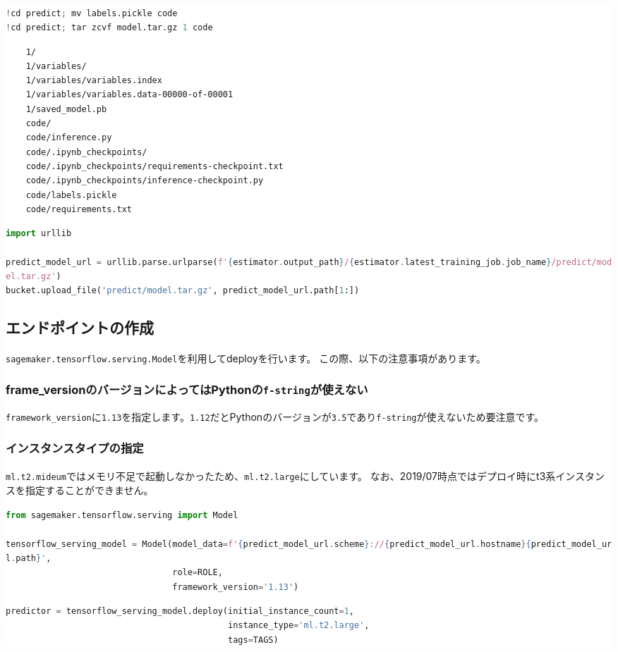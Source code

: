 
```python
!cd predict; mv labels.pickle code
!cd predict; tar zcvf model.tar.gz 1 code
```

```
    1/
    1/variables/
    1/variables/variables.index
    1/variables/variables.data-00000-of-00001
    1/saved_model.pb
    code/
    code/inference.py
    code/.ipynb_checkpoints/
    code/.ipynb_checkpoints/requirements-checkpoint.txt
    code/.ipynb_checkpoints/inference-checkpoint.py
    code/labels.pickle
    code/requirements.txt
```


```python
import urllib

predict_model_url = urllib.parse.urlparse(f'{estimator.output_path}/{estimator.latest_training_job.job_name}/predict/model.tar.gz')
bucket.upload_file('predict/model.tar.gz', predict_model_url.path[1:])
```

## エンドポイントの作成

`sagemaker.tensorflow.serving.Model`を利用してdeployを行います。
この際、以下の注意事項があります。

### frame_versionのバージョンによってはPythonの`f-string`が使えない

`framework_version`に`1.13`を指定します。`1.12`だとPythonのバージョンが`3.5`であり`f-string`が使えないため要注意です。

### インスタンスタイプの指定

`ml.t2.mideum`ではメモリ不足で起動しなかったため、`ml.t2.large`にしています。
なお、2019/07時点ではデプロイ時にt3系インスタンスを指定することができません。


```python
from sagemaker.tensorflow.serving import Model

tensorflow_serving_model = Model(model_data=f'{predict_model_url.scheme}://{predict_model_url.hostname}{predict_model_url.path}',
                                 role=ROLE,
                                 framework_version='1.13')
```


```python
predictor = tensorflow_serving_model.deploy(initial_instance_count=1,
                                            instance_type='ml.t2.large',
                                            tags=TAGS)
```
